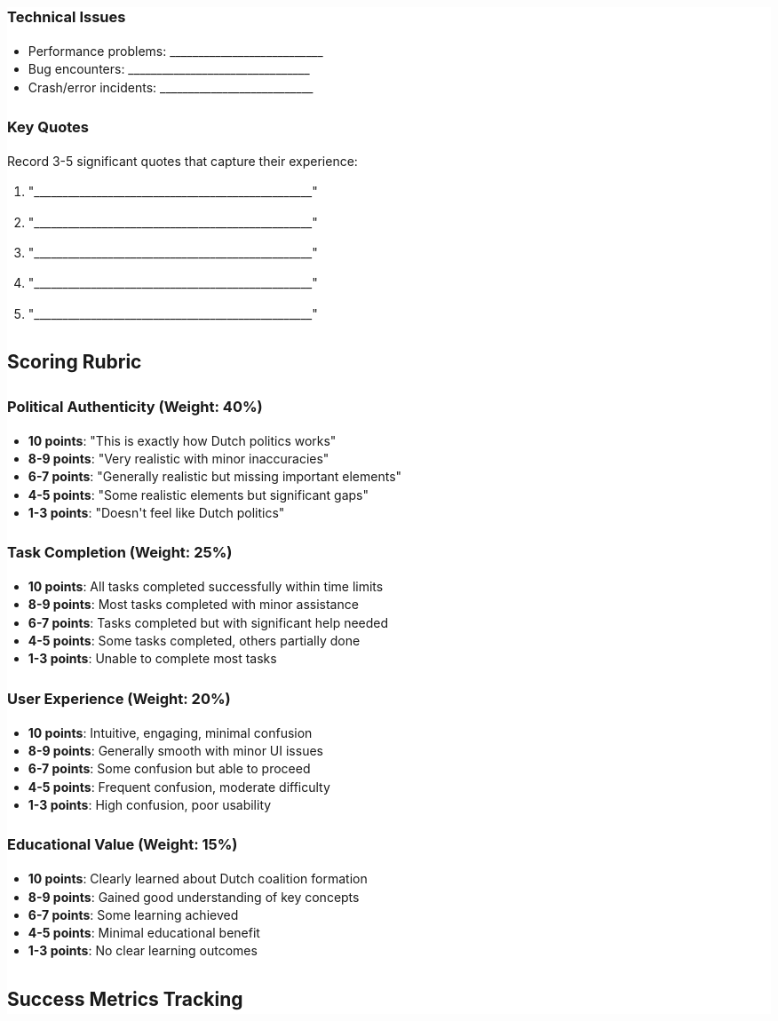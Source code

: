 ### Technical Issues
- Performance problems: ___________________________
- Bug encounters: ________________________________
- Crash/error incidents: ___________________________

### Key Quotes
Record 3-5 significant quotes that capture their experience:

1. "_________________________________________________"

2. "_________________________________________________"

3. "_________________________________________________"

4. "_________________________________________________"

5. "_________________________________________________"

## Scoring Rubric

### Political Authenticity (Weight: 40%)
- **10 points**: "This is exactly how Dutch politics works"
- **8-9 points**: "Very realistic with minor inaccuracies"
- **6-7 points**: "Generally realistic but missing important elements"
- **4-5 points**: "Some realistic elements but significant gaps"
- **1-3 points**: "Doesn't feel like Dutch politics"

### Task Completion (Weight: 25%)
- **10 points**: All tasks completed successfully within time limits
- **8-9 points**: Most tasks completed with minor assistance
- **6-7 points**: Tasks completed but with significant help needed
- **4-5 points**: Some tasks completed, others partially done
- **1-3 points**: Unable to complete most tasks

### User Experience (Weight: 20%)
- **10 points**: Intuitive, engaging, minimal confusion
- **8-9 points**: Generally smooth with minor UI issues
- **6-7 points**: Some confusion but able to proceed
- **4-5 points**: Frequent confusion, moderate difficulty
- **1-3 points**: High confusion, poor usability

### Educational Value (Weight: 15%)
- **10 points**: Clearly learned about Dutch coalition formation
- **8-9 points**: Gained good understanding of key concepts
- **6-7 points**: Some learning achieved
- **4-5 points**: Minimal educational benefit
- **1-3 points**: No clear learning outcomes

## Success Metrics Tracking
